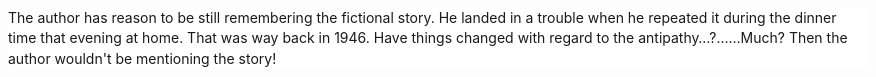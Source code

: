 The author has reason to be still remembering the fictional story. He
landed in a trouble when he repeated it during the dinner time that
evening at home. That was way back in 1946. Have things changed with
regard to the antipathy…?……Much? Then the author wouldn't be mentioning
the story!


